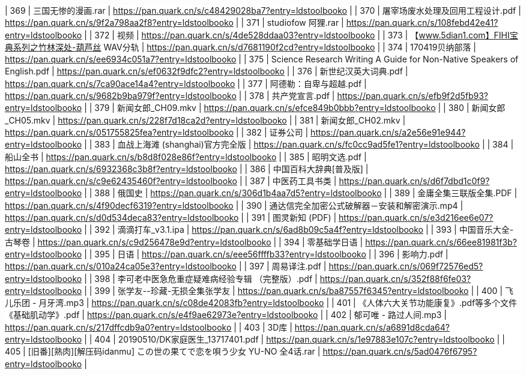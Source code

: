 | 369  | 三国无惨的漫画.rar                                           | https://pan.quark.cn/s/c48429028ba7?entry=ldstoolbooko |
| 370  | 屠宰场废水处理及回用工程设计.pdf                             | https://pan.quark.cn/s/9f2a798aa2f8?entry=ldstoolbooko |
| 371  | studiofow 阿狸.rar                                           | https://pan.quark.cn/s/108febd42e41?entry=ldstoolbooko |
| 372  | 视频                                                         | https://pan.quark.cn/s/4de528ddaa03?entry=ldstoolbooko |
| 373  | 【www.5dian1.com】FIHI宝典系列之竹林深处-葫芦丝 WAV分轨      | https://pan.quark.cn/s/d7681190f2cd?entry=ldstoolbooko |
| 374  | 170419贝纳部落                                               | https://pan.quark.cn/s/ee6934c051a7?entry=ldstoolbooko |
| 375  | Science Research Writing A Guide for Non-Native Speakers of  English.pdf | https://pan.quark.cn/s/ef0632f9dfc2?entry=ldstoolbooko |
| 376  | 新世纪汉英大词典.pdf                                         | https://pan.quark.cn/s/7ca90ace14a4?entry=ldstoolbooko |
| 377  | 阿德勒：自卑与超越.pdf                                       | https://pan.quark.cn/s/9682b9ba979f?entry=ldstoolbooko |
| 378  | 共产党宣言.pdf                                               | https://pan.quark.cn/s/efb9f2d5fb93?entry=ldstoolbooko |
| 379  | 新闻女郎_CH09.mkv                                            | https://pan.quark.cn/s/efce849b0bbb?entry=ldstoolbooko |
| 380  | 新闻女郎_CH05.mkv                                            | https://pan.quark.cn/s/228f7d18ca2d?entry=ldstoolbooko |
| 381  | 新闻女郎_CH02.mkv                                            | https://pan.quark.cn/s/051755825fea?entry=ldstoolbooko |
| 382  | 证券公司                                                     | https://pan.quark.cn/s/a2e56e91e944?entry=ldstoolbooko |
| 383  | 血战上海滩 (shanghai)官方完全版                              | https://pan.quark.cn/s/fc0cc9ad5fe1?entry=ldstoolbooko |
| 384  | 船山全书                                                     | https://pan.quark.cn/s/b8d8f028e86f?entry=ldstoolbooko |
| 385  | 昭明文选.pdf                                                 | https://pan.quark.cn/s/6932368c3b8f?entry=ldstoolbooko |
| 386  | 中国百科大辞典[普及版]                                       | https://pan.quark.cn/s/c9e62435460f?entry=ldstoolbooko |
| 387  | 中医药工具书类                                               | https://pan.quark.cn/s/d6f7dbd1c0f9?entry=ldstoolbooko |
| 388  | 俄国史                                                       | https://pan.quark.cn/s/306d1b4aa7d5?entry=ldstoolbooko |
| 389  | 金庸全集三联版全集.PDF                                       | https://pan.quark.cn/s/4f90decf6319?entry=ldstoolbooko |
| 390  | 通达信完全加密公式破解器－安装和解密演示.mp4                 | https://pan.quark.cn/s/d0d534deca83?entry=ldstoolbooko |
| 391  | 图灵新知 (PDF)                                               | https://pan.quark.cn/s/e3d216ee6e07?entry=ldstoolbooko |
| 392  | 滴滴打车_v3.1.ipa                                            | https://pan.quark.cn/s/6ad8b09c5a4f?entry=ldstoolbooko |
| 393  | 中国音乐大全-古琴卷                                          | https://pan.quark.cn/s/c9d256478e9d?entry=ldstoolbooko |
| 394  | 零基础学日语                                                 | https://pan.quark.cn/s/66ee81981f3b?entry=ldstoolbooko |
| 395  | 日语                                                         | https://pan.quark.cn/s/eee56ffffb33?entry=ldstoolbooko |
| 396  | 影响力.pdf                                                   | https://pan.quark.cn/s/010a24ca05e3?entry=ldstoolbooko |
| 397  | 周易译注.pdf                                                 | https://pan.quark.cn/s/069f72576ed5?entry=ldstoolbooko |
| 398  | 李可老中医急危重症疑难病经验专辑 （完整版）.pdf              | https://pan.quark.cn/s/352f88f6fe03?entry=ldstoolbooko |
| 399  | 张学友--珍藏-无损全集张学友                                  | https://pan.quark.cn/s/ba87557f6345?entry=ldstoolbooko |
| 400  | 飞儿乐团 - 月牙湾.mp3                                        | https://pan.quark.cn/s/c08de42083fb?entry=ldstoolbooko |
| 401  | 《人体六大关节功能康复》.pdf等多个文件《基础肌动学》.pdf     | https://pan.quark.cn/s/e4f9ae62973e?entry=ldstoolbooko |
| 402  | 郁可唯 - 路过人间.mp3                                        | https://pan.quark.cn/s/217dffcdb9a0?entry=ldstoolbooko |
| 403  | 3D库                                                         | https://pan.quark.cn/s/a6891d8cda64?entry=ldstoolbooko |
| 404  | 20190510/DK家庭医生_13717401.pdf                             | https://pan.quark.cn/s/1e97883e107c?entry=ldstoolbooko |
| 405  | [旧番][熟肉][解压码idanmu] この世の果てで恋を唄う少女 YU-NO 全4话.rar | https://pan.quark.cn/s/5ad0476f6795?entry=ldstoolbooko |